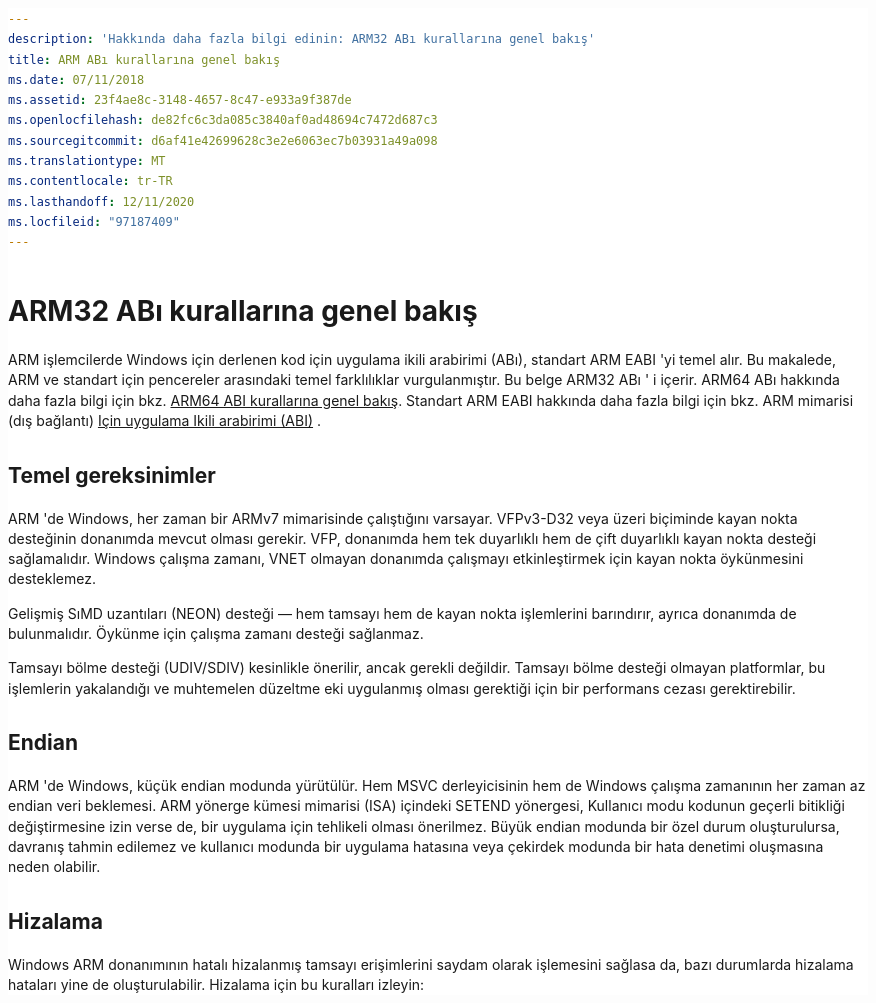 ```yaml
---
description: 'Hakkında daha fazla bilgi edinin: ARM32 ABı kurallarına genel bakış'
title: ARM ABı kurallarına genel bakış
ms.date: 07/11/2018
ms.assetid: 23f4ae8c-3148-4657-8c47-e933a9f387de
ms.openlocfilehash: de82fc6c3da085c3840af0ad48694c7472d687c3
ms.sourcegitcommit: d6af41e42699628c3e2e6063ec7b03931a49a098
ms.translationtype: MT
ms.contentlocale: tr-TR
ms.lasthandoff: 12/11/2020
ms.locfileid: "97187409"
---
```

# <a name="overview-of-arm32-abi-conventions"></a>ARM32 ABı kurallarına genel bakış

ARM işlemcilerde Windows için derlenen kod için uygulama ikili arabirimi (ABı), standart ARM EABI 'yi temel alır. Bu makalede, ARM ve standart için pencereler arasındaki temel farklılıklar vurgulanmıştır. Bu belge ARM32 ABı ' i içerir. ARM64 ABı hakkında daha fazla bilgi için bkz. [ARM64 ABI kurallarına genel bakış](arm64-windows-abi-conventions.md). Standart ARM EABI hakkında daha fazla bilgi için bkz. ARM mimarisi (dış bağlantı) [Için uygulama Ikili arabirimi (ABI)](http://infocenter.arm.com/help/index.jsp?topic=/com.arm.doc.subset.swdev.abi/index.html) .

## <a name="base-requirements"></a>Temel gereksinimler

ARM 'de Windows, her zaman bir ARMv7 mimarisinde çalıştığını varsayar. VFPv3-D32 veya üzeri biçiminde kayan nokta desteğinin donanımda mevcut olması gerekir. VFP, donanımda hem tek duyarlıklı hem de çift duyarlıklı kayan nokta desteği sağlamalıdır. Windows çalışma zamanı, VNET olmayan donanımda çalışmayı etkinleştirmek için kayan nokta öykünmesini desteklemez.

Gelişmiş SıMD uzantıları (NEON) desteği — hem tamsayı hem de kayan nokta işlemlerini barındırır, ayrıca donanımda de bulunmalıdır. Öykünme için çalışma zamanı desteği sağlanmaz.

Tamsayı bölme desteği (UDIV/SDIV) kesinlikle önerilir, ancak gerekli değildir. Tamsayı bölme desteği olmayan platformlar, bu işlemlerin yakalandığı ve muhtemelen düzeltme eki uygulanmış olması gerektiği için bir performans cezası gerektirebilir.

## <a name="endianness"></a>Endian

ARM 'de Windows, küçük endian modunda yürütülür. Hem MSVC derleyicisinin hem de Windows çalışma zamanının her zaman az endian veri beklemesi. ARM yönerge kümesi mimarisi (ISA) içindeki SETEND yönergesi, Kullanıcı modu kodunun geçerli bitikliği değiştirmesine izin verse de, bir uygulama için tehlikeli olması önerilmez. Büyük endian modunda bir özel durum oluşturulursa, davranış tahmin edilemez ve kullanıcı modunda bir uygulama hatasına veya çekirdek modunda bir hata denetimi oluşmasına neden olabilir.

## <a name="alignment"></a>Hizalama

Windows ARM donanımının hatalı hizalanmış tamsayı erişimlerini saydam olarak işlemesini sağlasa da, bazı durumlarda hizalama hataları yine de oluşturulabilir. Hizalama için bu kuralları izleyin:
